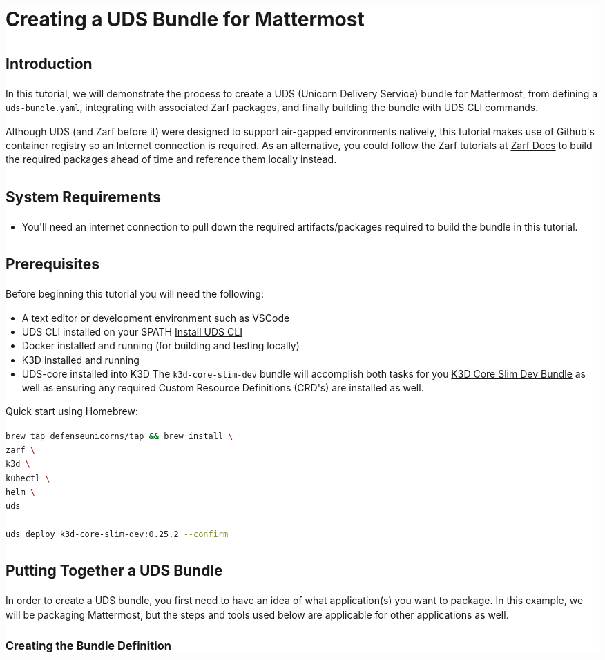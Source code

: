 # Creating a UDS Bundle for Mattermost

## Introduction

In this tutorial, we will demonstrate the process to create a UDS (Unicorn Delivery Service) bundle for Mattermost, from defining a `uds-bundle.yaml`, integrating with associated Zarf packages, and finally building the bundle with UDS CLI commands.

Although UDS (and Zarf before it) were designed to support air-gapped environments natively, this tutorial makes use of Github's container registry so an Internet connection is required. As an alternative, you could follow the Zarf tutorials at [Zarf Docs](https://docs.zarf.dev/) to build the required packages ahead of time and reference them locally instead.

## System Requirements

- You'll need an internet connection to pull down the required artifacts/packages required to build the bundle in this tutorial.

## Prerequisites

Before beginning this tutorial you will need the following:

- A text editor or development environment such as VSCode
- UDS CLI installed on your $PATH [Install UDS CLI](https://github.com/defenseunicorns/uds-cli)
- Docker installed and running (for building and testing locally)
- K3D installed and running
- UDS-core installed into K3D
The `k3d-core-slim-dev` bundle will accomplish both tasks for you [K3D Core Slim Dev Bundle](https://github.com/defenseunicorns/uds-core) as well as ensuring any required Custom Resource Definitions (CRD's) are installed as well.  

Quick start using [Homebrew](https://brew.sh/):
```bash
brew tap defenseunicorns/tap && brew install \
zarf \
k3d \
kubectl \
helm \
uds

uds deploy k3d-core-slim-dev:0.25.2 --confirm
```

## Putting Together a UDS Bundle

In order to create a UDS bundle, you first need to have an idea of what application(s) you want to package. In this example, we will be packaging Mattermost, but the steps and tools used below are applicable for other applications as well.

### Creating the Bundle Definition
